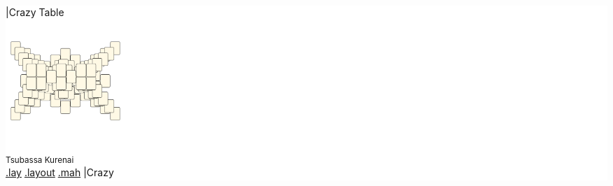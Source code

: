 |Crazy Table<br><img src="./kurenai_other/crazy_table.svg" height="180" width="175"><br> <sub>Tsubassa Kurenai</sub> <br>[.lay](./kurenai_other/crazy_table.lay)  [.layout](./kurenai_other/crazy_table.layout)  [.mah](./kurenai_other/crazy_table.mah) |Crazy